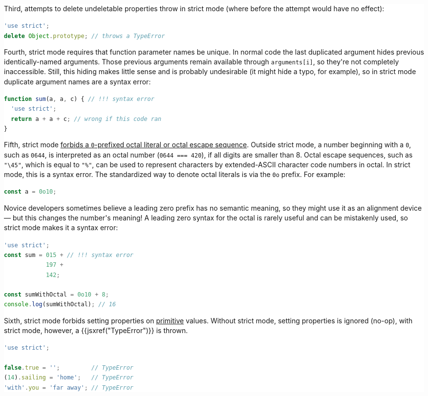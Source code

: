 Third, attempts to delete undeletable properties throw in strict mode (where before the attempt would have no effect):

```js
'use strict';
delete Object.prototype; // throws a TypeError
```

Fourth, strict mode requires that function parameter names be unique. In normal code the last duplicated argument hides previous identically-named arguments. Those previous arguments remain available through `arguments[i]`, so they're not completely inaccessible. Still, this hiding makes little sense and is probably undesirable (it might hide a typo, for example), so in strict mode duplicate argument names are a syntax error:

```js example-bad
function sum(a, a, c) { // !!! syntax error
  'use strict';
  return a + a + c; // wrong if this code ran
}
```

Fifth, strict mode [forbids a `0`-prefixed octal literal or octal escape sequence](/en-US/docs/Web/JavaScript/Reference/Errors/Deprecated_octal). Outside strict mode, a number beginning with a `0`, such as `0644`, is interpreted as an octal number (`0644 === 420`), if all digits are smaller than 8. Octal escape sequences, such as `"\45"`, which is equal to `"%"`, can be used to represent characters by extended-ASCII character code numbers in octal. In strict mode, this is a syntax error. The standardized way to denote octal literals is via the `0o` prefix. For example:

```js
const a = 0o10;
```

Novice developers sometimes believe a leading zero prefix has no semantic meaning, so they might use it as an alignment device — but this changes the number's meaning! A leading zero syntax for the octal is rarely useful and can be mistakenly used, so strict mode makes it a syntax error:

```js example-bad
'use strict';
const sum = 015 + // !!! syntax error
            197 +
            142;

const sumWithOctal = 0o10 + 8;
console.log(sumWithOctal); // 16
```

Sixth, strict mode forbids setting properties on [primitive](/en-US/docs/Glossary/Primitive) values. Without strict mode, setting properties is ignored (no-op), with strict mode, however, a {{jsxref("TypeError")}} is thrown.

```js
'use strict';

false.true = '';         // TypeError
(14).sailing = 'home';   // TypeError
'with'.you = 'far away'; // TypeError
```
